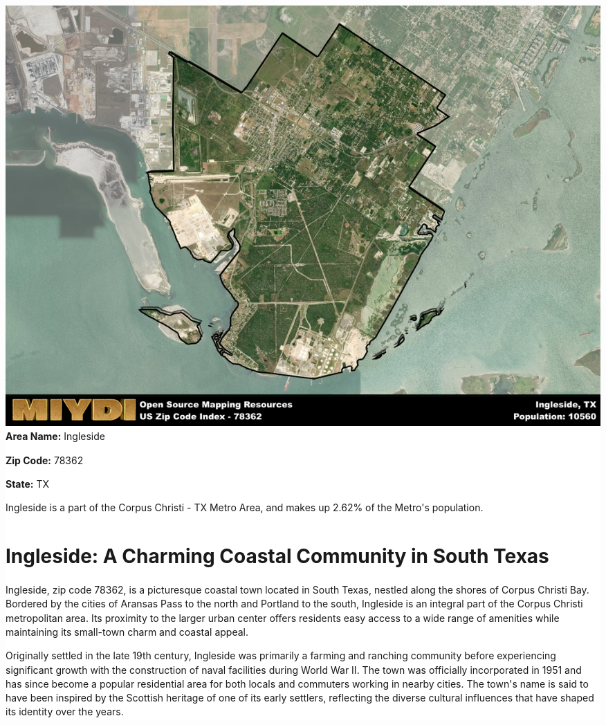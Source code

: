 ![Image Alt Text](../_images/78362.png)
**Area Name:** Ingleside

**Zip Code:** 78362

**State:** TX

Ingleside is a part of the Corpus Christi - TX Metro Area, and makes up 2.62% of the Metro's population.  

# Ingleside: A Charming Coastal Community in South Texas

Ingleside, zip code 78362, is a picturesque coastal town located in South Texas, nestled along the shores of Corpus Christi Bay. Bordered by the cities of Aransas Pass to the north and Portland to the south, Ingleside is an integral part of the Corpus Christi metropolitan area. Its proximity to the larger urban center offers residents easy access to a wide range of amenities while maintaining its small-town charm and coastal appeal.

Originally settled in the late 19th century, Ingleside was primarily a farming and ranching community before experiencing significant growth with the construction of naval facilities during World War II. The town was officially incorporated in 1951 and has since become a popular residential area for both locals and commuters working in nearby cities. The town's name is said to have been inspired by the Scottish heritage of one of its early settlers, reflecting the diverse cultural influences that have shaped its identity over the years.
